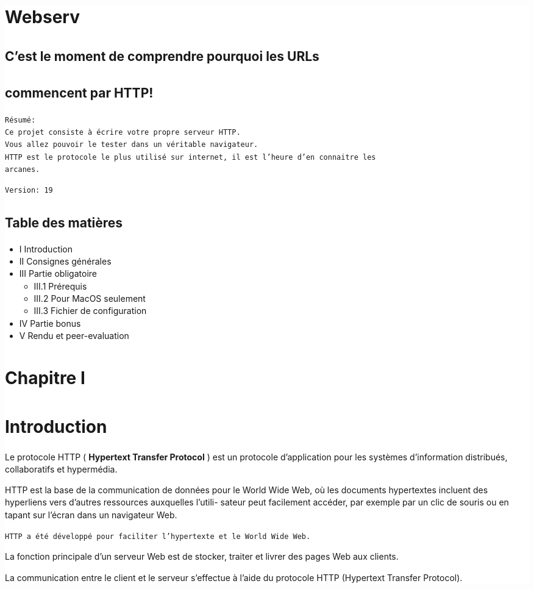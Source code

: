 # Webserv

## C’est le moment de comprendre pourquoi les URLs

## commencent par HTTP!

```
Résumé:
Ce projet consiste à écrire votre propre serveur HTTP.
Vous allez pouvoir le tester dans un véritable navigateur.
HTTP est le protocole le plus utilisé sur internet, il est l’heure d’en connaitre les
arcanes.
```
```
Version: 19
```

## Table des matières

- I Introduction
- II Consignes générales
- III Partie obligatoire
   - III.1 Prérequis
   - III.2 Pour MacOS seulement
   - III.3 Fichier de configuration
- IV Partie bonus
- V Rendu et peer-evaluation


# Chapitre I

# Introduction

Le protocole HTTP ( **Hypertext Transfer Protocol** ) est un protocole d’application
pour les systèmes d’information distribués, collaboratifs et hypermédia.

HTTP est la base de la communication de données pour le World Wide Web, où les
documents hypertextes incluent des hyperliens vers d’autres ressources auxquelles l’utili-
sateur peut facilement accéder, par exemple par un clic de souris ou en tapant sur l’écran
dans un navigateur Web.

```
HTTP a été développé pour faciliter l’hypertexte et le World Wide Web.
```
La fonction principale d’un serveur Web est de stocker, traiter et livrer des pages Web
aux clients.

La communication entre le client et le serveur s’effectue à l’aide du protocole HTTP
(Hypertext Transfer Protocol).
